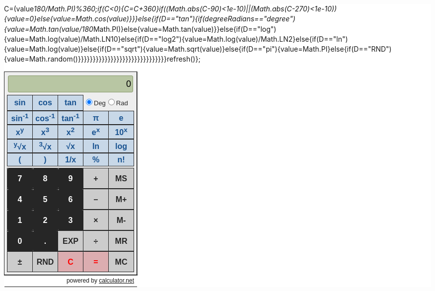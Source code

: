 C=(value*180/Math.PI)%360;if(C<0){C=C+360}if((Math.abs(C-90)<1e-10)||(Math.abs(C-270)<1e-10)){value=0}else{value=Math.cos(value)}}}else{if(D=="tan"){if(degreeRadians=="degree"){value=Math.tan(value/180*Math.PI)}else{value=Math.tan(value)}}else{if(D=="log"){value=Math.log(value)/Math.LN10}else{if(D=="log2"){value=Math.log(value)/Math.LN2}else{if(D=="ln"){value=Math.log(value)}else{if(D=="sqrt"){value=Math.sqrt(value)}else{if(D=="pi"){value=Math.PI}else{if(D=="RND"){value=Math.random()}}}}}}}}}}}}}}}}}}}}}}}}}}}}}}refresh()};
                </script>
                <style>
                    #sciout{padding:5px;border-top:1px solid #262626;border-left:1px solid #262626;border-right:2px outset #262626;border-bottom:2px outset #262626;background: #eeeeee;font-family:arial,helvetica,sans-serif;}#sciOutPut{font-size:18px;padding:3px;margin:2px;cursor:text;text-align:right;background-color:#B8C6A3;border:1px solid #87996b;border-radius: 3px;color:#000;}.scifunc{display: inline-block;display: table-cell;vertical-align: middle;text-align:center;width:50px;height:25px;margin:1px;border:1px solid #262626;border-radius: 3px;font-family:arial,helvetica,sans-serif;font-size:16px;font-weight:bold;color:#185290;background-color:#C8D8E8;}.scifunc:active {background-color:#013f7d;color:#ffffff;}.scinm{display: inline-block;display: table-cell;vertical-align: middle;padding: 5px 0px;text-align:center;width:50px;height:30px;margin:1px;border:1px solid #262626;border-radius: 3px;font-family:arial,helvetica,sans-serif;font-size:16px;font-weight:bold;color:#FFF;background-color:#262626;}.scinm:active {background-color:#aaaaaa;color:#000000;}.sciop{display: inline-block;display: table-cell;vertical-align: middle;padding: 5px 0px;text-align:center;width:50px;height:30px;margin:1px;border:1px solid #262626;border-radius: 3px;font-family:arial,helvetica,sans-serif;font-size:16px;font-weight:bold;color:#262626;background-color:#ccc;}.sciop:active {background-color:#000000;color:#ffffff;}.scird{display: inline-block;display: table-cell;vertical-align: middle;text-align:center;height:30px;margin:1px;border:1px solid #eeeeee;border-radius: 3px;font-family:arial,helvetica,sans-serif;font-size:13px;color:#262626;}.scieq{display: inline-block;display: table-cell;vertical-align: middle;padding: 5px 0px;text-align:center;width:50px;height:30px;margin:1px;border:1px solid #262626;border-radius: 3px;font-family:arial,helvetica,sans-serif;font-size:16px;font-weight:bold;color:#F00;background-color:#DCADB0;}.scieq:active {background-color:#ff0000;color:#ffffff;}#calfootnote {font-family:arial,helvetica,sans-serif;font-size:12px;text-align:right;}
                </style>
                <table><tr><td id="sciout"><div><div id="sciOutPut">0</div></div><div style="padding-top:3px;width:100%"><div><span onclick="r('sin')" class="scifunc">sin</span><span onclick="r('cos')" class="scifunc">cos</span><span onclick="r('tan')" class="scifunc">tan</span><span class="scird"><label for="scirdsettingd"><input id="scirdsettingd" type="radio" name="scirdsetting" value="deg" onClick="degreeRadians='degree';" checked>Deg</label><label for="scirdsettingr"><input id="scirdsettingr" type="radio" name="scirdsetting" value="rad" onClick="degreeRadians='radians';">Rad</label></span></div><div><span onclick="r('asin')" class="scifunc">sin<sup>-1</sup></span><span onclick="r('acos')" class="scifunc">cos<sup>-1</sup></span><span onclick="r('atan')" class="scifunc">tan<sup>-1</sup></span><span onclick="r('pi')" class="scifunc">&#960;</span><span onclick="r('e')" class="scifunc">e</span></div><div><span onclick="r('pow')" class="scifunc">x<sup>y</sup></span><span onclick="r('x3')" class="scifunc">x<sup>3</sup></span><span onclick="r('x2')" class="scifunc">x<sup>2</sup></span><span onclick="r('ex')" class="scifunc">e<sup>x</sup></span><span onclick="r('10x')" class="scifunc">10<sup>x</sup></span></div><div><span onclick="r('apow')" class="scifunc"><sup>y</sup>&#8730;x</span><span onclick="r('3x')" class="scifunc"><sup>3</sup>&#8730;x</span><span onclick="r('sqrt')" class="scifunc">&#8730;x</span><span onclick="r('ln')" class="scifunc">ln</span><span onclick="r('log')" class="scifunc">log</span></div><div><span onclick="r('(')" class="scifunc">(</span><span onclick="r(')')" class="scifunc">)</span><span onclick="r('1/x')" class="scifunc">1/x</span><span onclick="r('pc')" class="scifunc">%</span><span onclick="r('n!')" class="scifunc">n!</span></div></div><div style="padding-top:3px;"><div><span onclick="r(7)" class="scinm">7</span><span onclick="r(8)" class="scinm">8</span><span onclick="r(9)" class="scinm">9</span><span onclick="r('+')" class="sciop">+</span><span onclick="r('MS')" class="sciop">MS</span></div><div><span onclick="r(4)" class="scinm">4</span><span onclick="r(5)" class="scinm">5</span><span onclick="r(6)" class="scinm">6</span><span onclick="r('-')" class="sciop">&ndash;</span><span onclick="r('M+')" class="sciop">M+</span></div><div><span onclick="r(1)" class="scinm">1</span><span onclick="r(2)" class="scinm">2</span><span onclick="r(3)" class="scinm">3</span><span onclick="r('*')" class="sciop">&#215;</span><span onclick="r('M-')" class="sciop">M-</span></div><div><span onclick="r(0)" class="scinm">0</span><span onclick="r('.')" class="scinm">.</span><span onclick="r('EXP')" class="sciop">EXP</span><span onclick="r('/')" class="sciop">&#247;</span><span onclick="r('MR')" class="sciop">MR</span></div><div><span onclick="r('+/-')" class="sciop">&#177;</span><span onclick="r('RND')" class="sciop">RND</span><span onclick="r('C')" class="scieq">C</span><span onclick="r('=')" class="scieq">=</span><span onclick="r('MC')" class="sciop">MC</span></div></div></td></tr><tr><td id="calfootnote">powered by <a href="https://www.calculator.net" rel="nofollow">calculator.net</a></td></tr></table>
                <!--END OF SCIENTIFIC CALCULATOR CODE-->
